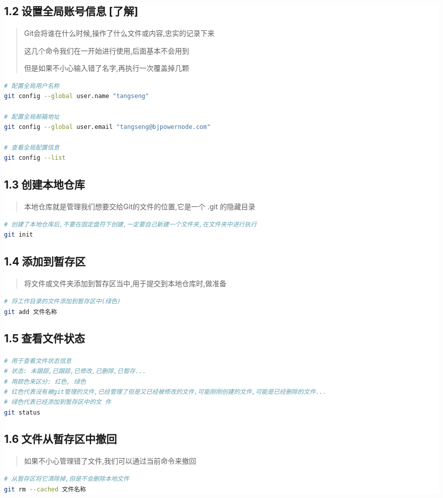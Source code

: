 ## 1.2 设置全局账号信息 [了解]

> Git会将谁在什么时候,操作了什么文件或内容,忠实的记录下来
>
> 这几个命令我们在一开始进行使用,后面基本不会用到
>
> 但是如果不小心输入错了名字,再执行一次覆盖掉几颗

```sh
# 配置全局用户名称
git config --global user.name "tangseng"

# 配置全局邮箱地址
git config --global user.email "tangseng@bjpowernode.com"

# 查看全局配置信息
git config --list
```

## 1.3 创建本地仓库

> 本地仓库就是管理我们想要交给Git的文件的位置,它是一个 .git 的隐藏目录

```sh
# 创建了本地仓库后,不要在固定盘符下创建,一定要自己新建一个文件夹,在文件夹中进行执行
git init
```

## 1.4 添加到暂存区

> 将文件或文件夹添加到暂存区当中,用于提交到本地仓库时,做准备

```sh
# 将工作目录的文件添加到暂存区中(绿色)
git add 文件名称
```

## 1.5 查看文件状态

```sh
# 用于查看文件状态信息
# 状态: 未跟踪,已跟踪,已修改,已删除,已暂存...
# 用颜色来区分: 红色, 绿色
# 红色代表没有被git管理的文件,已经管理了但是又已经被修改的文件,可能刚刚创建的文件,可能是已经删除的文件...
# 绿色代表已经添加到暂存区中的文 件
git status
```

## 1.6 文件从暂存区中撤回

> 如果不小心管理错了文件,我们可以通过当前命令来撤回

```sh
# 从暂存区将它清除掉,但是不会删除本地文件
git rm --cached 文件名称
```

